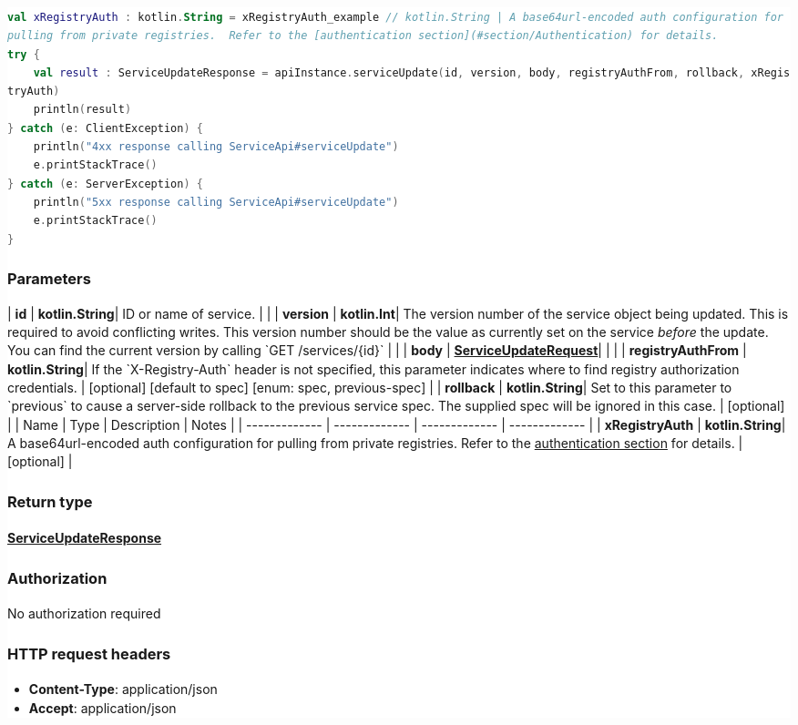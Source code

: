 ```kotlin
val xRegistryAuth : kotlin.String = xRegistryAuth_example // kotlin.String | A base64url-encoded auth configuration for pulling from private registries.  Refer to the [authentication section](#section/Authentication) for details. 
try {
    val result : ServiceUpdateResponse = apiInstance.serviceUpdate(id, version, body, registryAuthFrom, rollback, xRegistryAuth)
    println(result)
} catch (e: ClientException) {
    println("4xx response calling ServiceApi#serviceUpdate")
    e.printStackTrace()
} catch (e: ServerException) {
    println("5xx response calling ServiceApi#serviceUpdate")
    e.printStackTrace()
}
```

### Parameters

| **id** | **kotlin.String**| ID or name of service. | |
| **version** | **kotlin.Int**| The version number of the service object being updated. This is required to avoid
conflicting writes. This version number should be the value as currently set on the service *before* the update. You can
find the current version by calling &#x60;GET /services/{id}&#x60; | |
| **body** | [**ServiceUpdateRequest**](ServiceUpdateRequest.md)| | |
| **registryAuthFrom** | **kotlin.String**| If the &#x60;X-Registry-Auth&#x60; header is not specified, this parameter
indicates where to find registry authorization credentials. | [optional] [default to spec] [enum: spec, previous-spec] |
| **rollback** | **kotlin.String**| Set to this parameter to &#x60;previous&#x60; to cause a server-side rollback to the
previous service spec. The supplied spec will be ignored in this case. | [optional] |
| Name | Type | Description | Notes |
| ------------- | ------------- | ------------- | ------------- |
| **xRegistryAuth** | **kotlin.String**| A base64url-encoded auth configuration for pulling from private registries.
Refer to the [authentication section](#section/Authentication) for details. | [optional] |

### Return type

[**ServiceUpdateResponse**](ServiceUpdateResponse.md)

### Authorization

No authorization required

### HTTP request headers

- **Content-Type**: application/json
- **Accept**: application/json

